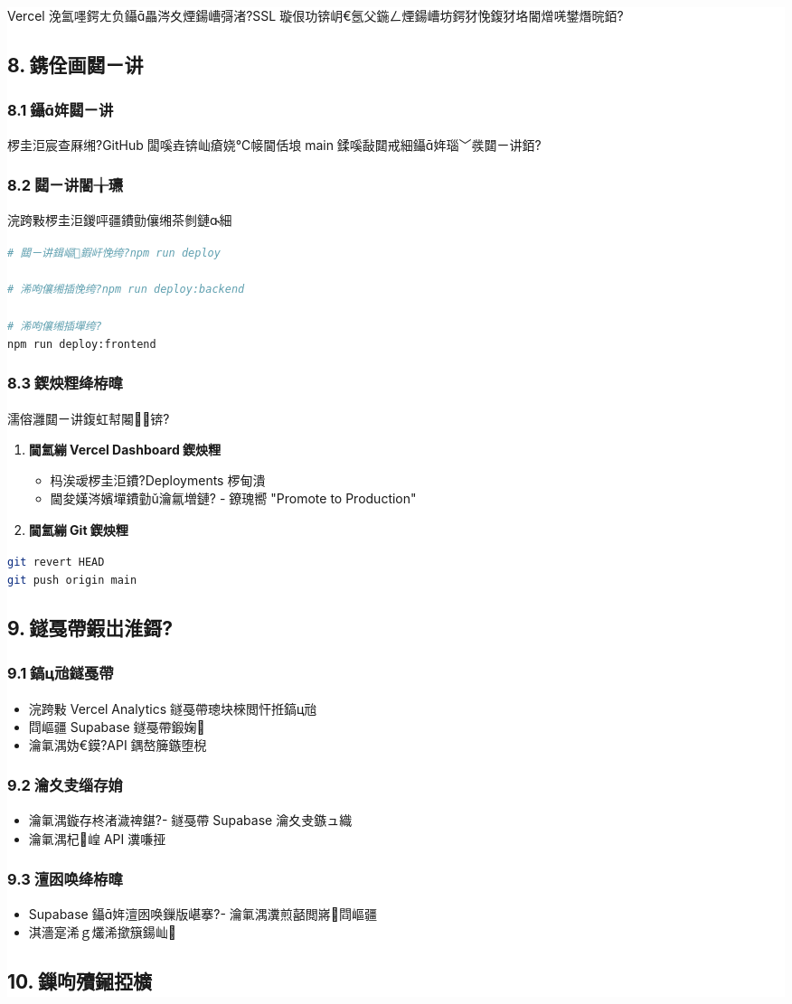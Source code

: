 Vercel 浼氳嚜鍔ㄤ负鑷畾涔夊煙鍚嶆彁渚?SSL 璇佷功锛岄€氬父鍦ㄥ煙鍚嶆坊鍔犲悗鍑犲垎閽熷唴鐢熸晥銆?
## 8. 鎸佺画閮ㄧ讲

### 8.1 鑷姩閮ㄧ讲

椤圭洰宸查厤缃?GitHub 闆嗘垚锛屾瘡娆℃帹閫佸埌 main 鍒嗘敮閮戒細鑷姩瑙﹀彂閮ㄧ讲銆?
### 8.2 閮ㄧ讲閽╁瓙

浣跨敤椤圭洰鍐呯疆鐨勯儴缃茶剼鏈細

```bash
# 閮ㄧ讲鍓嶇鍜屽悗绔?npm run deploy

# 浠呴儴缃插悗绔?npm run deploy:backend

# 浠呴儴缃插墠绔? 
npm run deploy:frontend
```

### 8.3 鍥炴粴绛栫暐

濡傛灉閮ㄧ讲鍑虹幇闂锛?
1. **閫氳繃 Vercel Dashboard 鍥炴粴**
   - 杩涘叆椤圭洰鐨?Deployments 椤甸潰
   - 閫夋嫨涔嬪墠鐨勭ǔ瀹氱増鏈?   - 鐐瑰嚮 "Promote to Production"

2. **閫氳繃 Git 鍥炴粴**
```bash
git revert HEAD
git push origin main
```

## 9. 鐩戞帶鍜岀淮鎶?
### 9.1 鎬ц兘鐩戞帶

- 浣跨敤 Vercel Analytics 鐩戞帶璁块棶閲忓拰鎬ц兘
- 閰嶇疆 Supabase 鐩戞帶鍛婅
- 瀹氭湡妫€鏌?API 鍝嶅簲鏃堕棿

### 9.2 瀹夊叏缁存姢

- 瀹氭湡鏇存柊渚濊禆鍖?- 鐩戞帶 Supabase 瀹夊叏鏃ュ織
- 瀹氭湡杞崲 API 瀵嗛挜

### 9.3 澶囦唤绛栫暐

- Supabase 鑷姩澶囦唤鏁版嵁搴?- 瀹氭湡瀵煎嚭閲嶈閰嶇疆
- 淇濇寔浠ｇ爜浠撳簱鍚屾

## 10. 鏁呴殰鎺掗櫎
